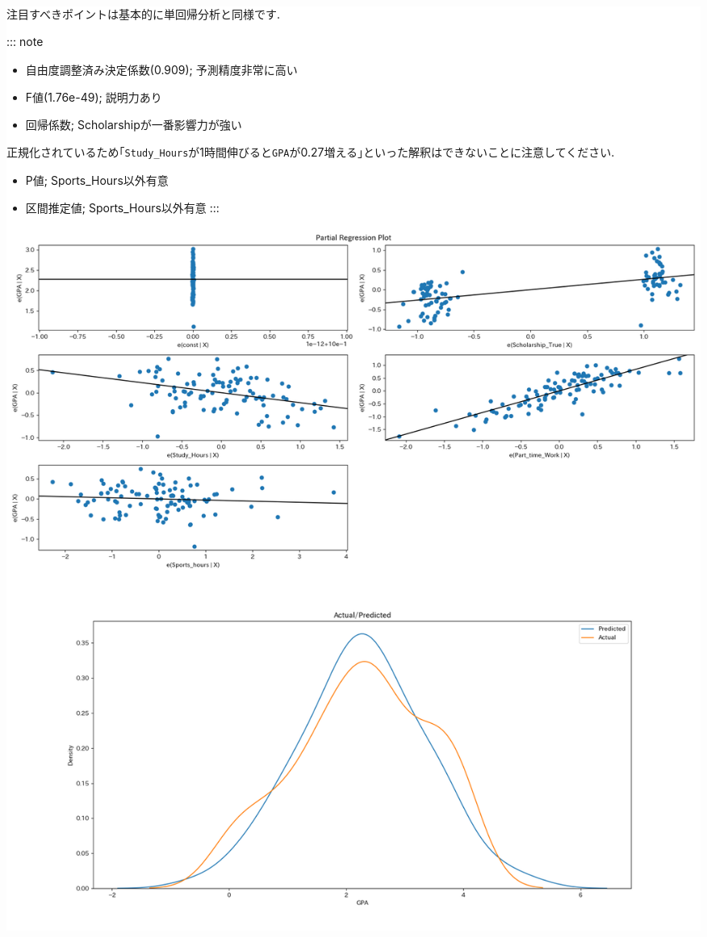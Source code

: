 注目すべきポイントは基本的に単回帰分析と同様です.

::: note
- 自由度調整済み決定係数(0.909); 予測精度非常に高い

- F値(1.76e-49); 説明力あり

- 回帰係数; Scholarshipが一番影響力が強い

正規化されているため｢`Study_Hours`が1時間伸びると`GPA`が0.27増える｣といった解釈はできないことに注意してください.

- P値; Sports_Hours以外有意

- 区間推定値; Sports_Hours以外有意
:::


![](/images/ch11-multi-regression5.png)
![](/images/ch11-multi-regression6.png)